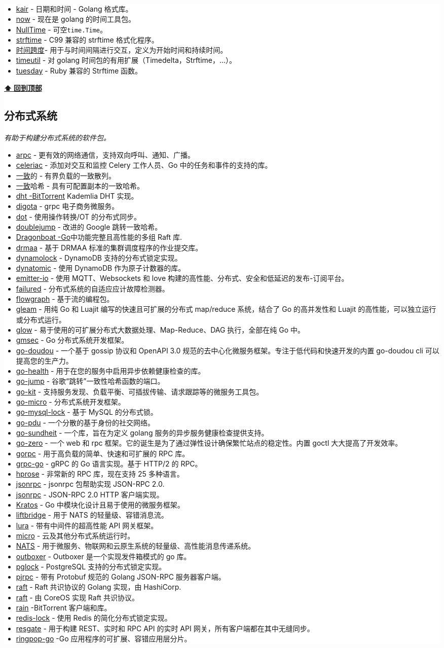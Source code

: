 *   [kair](https://github.com/GuilhermeCaruso/kair) - 日期和时间 - Golang 格式库。
*   [now](https://github.com/jinzhu/now) - 现在是 golang 的时间工具包。
*   [NullTime](https://github.com/kirillDanshin/nulltime) - 可空`time.Time`。
*   [strftime](https://github.com/awoodbeck/strftime) - C99 兼容的 strftime 格式化程序。
*   [时间跨度](https://github.com/SaidinWoT/timespan)- 用于与时间间隔进行交互，定义为开始时间和持续时间。
*   [timeutil](https://github.com/leekchan/timeutil) - 对 golang 时间包的有用扩展（Timedelta，Strftime，...）。
*   [tuesday](https://github.com/osteele/tuesday) - Ruby 兼容的 Strftime 函数。

**[⬆ 回到顶部](#contents)**

分布式系统
-----

_有助于构建分布式系统的软件包。_

*   [arpc](https://github.com/lesismal/arpc) - 更有效的网络通信，支持双向呼叫、通知、广播。
*   [celeriac](https://github.com/svcavallar/celeriac.v1) - 添加对交互和监控 Celery 工作人员、Go 中的任务和事件的支持的库。
*   [一致](https://github.com/buraksezer/consistent)的 - 有界负载的一致散列。
*   [一致](https://github.com/mbrostami/consistenthash)哈希 - 具有可配置副本的一致哈希。
*   [dht -BitTorrent](https://github.com/anacrolix/dht) Kademlia DHT 实现。
*   [digota](https://github.com/digota/digota) - grpc 电子商务微服务。
*   [dot](https://github.com/dotchain/dot/) - 使用操作转换/OT 的分布式同步。
*   [doublejump](https://github.com/edwingeng/doublejump) - 改进的 Google 跳转一致哈希。
*   [Dragonboat -Go](https://github.com/lni/dragonboat)中功能完整且高性能的多组 Raft 库.
*   [drmaa](https://github.com/dgruber/drmaa) - 基于 DRMAA 标准的集群调度程序的作业提交库。
*   [dynamolock](https://cirello.io/dynamolock) - DynamoDB 支持的分布式锁定实现。
*   [dynatomic](https://github.com/tylfin/dynatomic) - 使用 DynamoDB 作为原子计数器的库。
*   [emitter-io](https://github.com/emitter-io/emitter) - 使用 MQTT、Websockets 和 love 构建的高性能、分布式、安全和低延迟的发布-订阅平台。
*   [failured](https://github.com/andy2046/failured) - 分布式系统的自适应应计故障检测器。
*   [flowgraph](https://github.com/vectaport/flowgraph) - 基于流的编程包。
*   [gleam](https://github.com/chrislusf/gleam) - 用纯 Go 和 Luajit 编写的快速且可扩展的分布式 map/reduce 系统，结合了 Go 的高并发性和 Luajit 的高性能，可以独立运行或分布式运行。
*   [glow](https://github.com/chrislusf/glow) - 易于使用的可扩展分布式大数据处理、Map-Reduce、DAG 执行，全部在纯 Go 中。
*   [gmsec](https://github.com/gmsec/micro) - Go 分布式系统开发框架。
*   [go-doudou](https://github.com/unionj-cloud/go-doudou) - 一个基于 gossip 协议和 OpenAPI 3.0 规范的去中心化微服务框架。专注于低代码和快速开发的内置 go-doudou cli 可以提高您的生产力。
*   [go-health](https://github.com/InVisionApp/go-health) - 用于在您的服务中启用异步依赖健康检查的库。
*   [go-jump](https://github.com/dgryski/go-jump) - 谷歌“跳转”一致性哈希函数的端口。
*   [go-kit](https://github.com/go-kit/kit) - 支持服务发现、负载平衡、可插拔传输、请求跟踪等的微服务工具包。
*   [go-micro](https://github.com/micro/go-micro) - 分布式系统开发框架。
*   [go-mysql-lock](https://github.com/sanketplus/go-mysql-lock) - 基于 MySQL 的分布式锁。
*   [go-pdu](https://github.com/pdupub/go-pdu) - 一个分散的基于身份的社交网络。
*   [go-sundheit](https://github.com/AppsFlyer/go-sundheit) - 一个库，旨在为定义 golang 服务的异步服务健康检查提供支持。
*   [go-zero](https://github.com/tal-tech/go-zero) - 一个 web 和 rpc 框架。它的诞生是为了通过弹性设计确保繁忙站点的稳定性。内置 goctl 大大提高了开发效率。
*   [gorpc](https://github.com/valyala/gorpc) - 用于高负载的简单、快速和可扩展的 RPC 库。
*   [grpc-go](https://github.com/grpc/grpc-go) - gRPC 的 Go 语言实现。基于 HTTP/2 的 RPC。
*   [hprose](https://github.com/hprose/hprose-golang) - 非常新的 RPC 库，现在支持 25 多种语言。
*   [jsonrpc](https://github.com/osamingo/jsonrpc) - jsonrpc 包帮助实现 JSON-RPC 2.0.
*   [jsonrpc](https://github.com/ybbus/jsonrpc) - JSON-RPC 2.0 HTTP 客户端实现。
*   [Kratos](https://github.com/go-kratos/kratos) - Go 中模块化设计且易于使用的微服务框架。
*   [liftbridge](https://github.com/liftbridge-io/liftbridge) - 用于 NATS 的轻量级、容错消息流。
*   [lura](https://github.com/luraproject/lura) - 带有中间件的超高性能 API 网关框架。
*   [micro](https://github.com/micro/micro) - 云及其他分布式系统运行时。
*   [NATS](https://github.com/nats-io/gnatsd) - 用于微服务、物联网和云原生系统的轻量级、高性能消息传递系统。
*   [outboxer](https://github.com/italolelis/outboxer) - Outboxer 是一个实现发件箱模式的 go 库。
*   [pglock](https://cirello.io/pglock) - PostgreSQL 支持的分布式锁定实现。
*   [pjrpc](https://gitlab.com/pjrpc/pjrpc) - 带有 Protobuf 规范的 Golang JSON-RPC 服务器客户端。
*   [raft](https://github.com/hashicorp/raft) - Raft 共识协议的 Golang 实现，由 HashiCorp.
*   [raft](https://github.com/coreos/etcd/tree/master/raft) - 由 CoreOS 实现 Raft 共识协议。
*   [rain](https://github.com/cenkalti/rain) -BitTorrent 客户端和库。
*   [redis-lock](https://github.com/bsm/redislock) - 使用 Redis 的简化分布式锁定实现。
*   [resgate](https://resgate.io/) - 用于构建 REST、实时和 RPC API 的实时 API 网关，所有客户端都在其中无缝同步。
*   [ringpop-go](https://github.com/uber/ringpop-go) -Go 应用程序的可扩展、容错应用层分片。